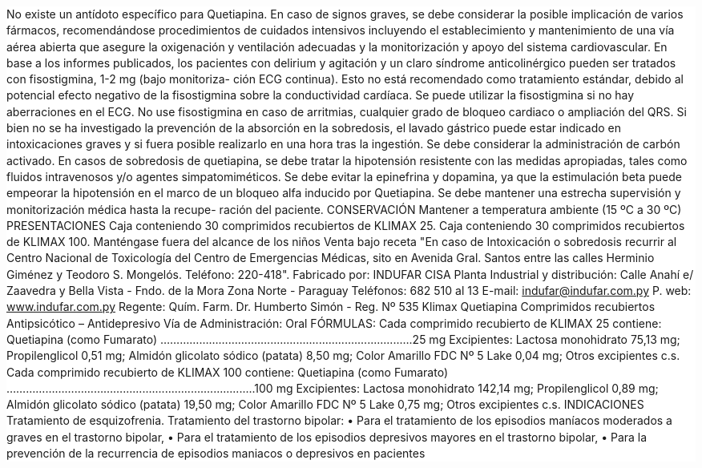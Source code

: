 No  existe  un  antídoto  específico  para  Quetiapina.  En  caso  de  signos  graves,  se  debe 
considerar  la  posible  implicación  de  varios  fármacos,  recomendándose  procedimientos 
de  cuidados  intensivos  incluyendo  el  establecimiento  y  mantenimiento  de  una  vía  aérea 
abierta  que  asegure  la  oxigenación  y  ventilación  adecuadas  y  la  monitorización  y  apoyo 
del  sistema  cardiovascular.
En  base  a  los  informes  publicados,  los  pacientes  con  delirium  y  agitación  y  un  claro 
síndrome  anticolinérgico  pueden  ser  tratados  con  fisostigmina,  1-2  mg  (bajo  monitoriza-
ción  ECG  continua).  Esto  no  está  recomendado  como  tratamiento  estándar,  debido  al 
potencial  efecto  negativo  de  la  fisostigmina  sobre  la  conductividad  cardíaca.  Se  puede 
utilizar  la  fisostigmina  si  no  hay  aberraciones  en  el  ECG.  No  use  fisostigmina  en  caso 
de  arritmias,  cualquier  grado  de  bloqueo  cardiaco  o  ampliación  del  QRS.
Si  bien  no  se  ha  investigado  la  prevención  de  la  absorción  en  la  sobredosis,  el  lavado 
gástrico  puede  estar  indicado  en  intoxicaciones  graves  y  si  fuera  posible  realizarlo  en 
una  hora  tras  la  ingestión.  Se  debe  considerar  la  administración  de  carbón  activado.
En  casos  de  sobredosis  de  quetiapina,  se  debe  tratar  la  hipotensión  resistente  con  las 
medidas  apropiadas,  tales  como  fluidos  intravenosos  y/o  agentes  simpatomiméticos.  Se 
debe  evitar  la  epinefrina  y  dopamina,  ya  que  la  estimulación  beta  puede  empeorar  la 
hipotensión  en  el  marco  de  un  bloqueo  alfa  inducido  por  Quetiapina. 
Se  debe  mantener  una  estrecha  supervisión  y  monitorización  médica  hasta  la  recupe-
ración  del  paciente.
CONSERVACIÓN
Mantener  a  temperatura  ambiente  (15  ºC  a  30  ºC)
PRESENTACIONES
Caja  conteniendo  30  comprimidos  recubiertos  de  KLIMAX  25.
Caja  conteniendo  30  comprimidos  recubiertos  de  KLIMAX  100.
Manténgase  fuera  del  alcance  de  los  niños
Venta  bajo  receta
"En caso de Intoxicación o sobredosis recurrir al Centro Nacional de Toxicología 
del Centro de Emergencias Médicas, sito en Avenida Gral. Santos entre las calles 
Herminio  Giménez  y  Teodoro  S.  Mongelós.    Teléfono:  220-418".
Fabricado por:
INDUFAR CISA
Planta Industrial y distribución:
Calle Anahí e/ Zaavedra y 
Bella Vista - Fndo. de la Mora
Zona Norte - Paraguay
Teléfonos: 682 510 al 13
E-mail: indufar@indufar.com.py
P. web: www.indufar.com.py
Regente: Quím. Farm.
Dr. Humberto Simón - Reg. Nº 535
Klimax
Quetiapina
Comprimidos  recubiertos
Antipsicótico  –  Antidepresivo
Vía  de  Administración:  Oral
FÓRMULAS:
Cada  comprimido  recubierto  de  KLIMAX  25  contiene:
Quetiapina  (como  Fumarato)  …………………………….........................................….25  mg
Excipientes:  Lactosa  monohidrato  75,13  mg;  Propilenglicol  0,51  mg;  Almidón  glicolato 
sódico  (patata)  8,50  mg;  Color  Amarillo  FDC  Nº  5  Lake  0,04  mg;  Otros  excipientes  c.s.
Cada  comprimido  recubierto  de  KLIMAX  100  contiene:
Quetiapina  (como  Fumarato)  ……………………………….........................................100  mg
Excipientes:  Lactosa  monohidrato  142,14  mg;  Propilenglicol  0,89  mg;  Almidón  glicolato 
sódico  (patata)  19,50  mg;  Color  Amarillo  FDC  Nº  5  Lake  0,75  mg;  Otros  excipientes  c.s.
INDICACIONES
Tratamiento  de  esquizofrenia.
Tratamiento  del  trastorno  bipolar: 
• Para el tratamiento de los episodios maníacos moderados a graves en el trastorno bipolar,
•  Para  el  tratamiento  de  los  episodios  depresivos  mayores  en  el  trastorno  bipolar, 
• Para la prevención de la recurrencia de episodios maniacos o depresivos en pacientes 